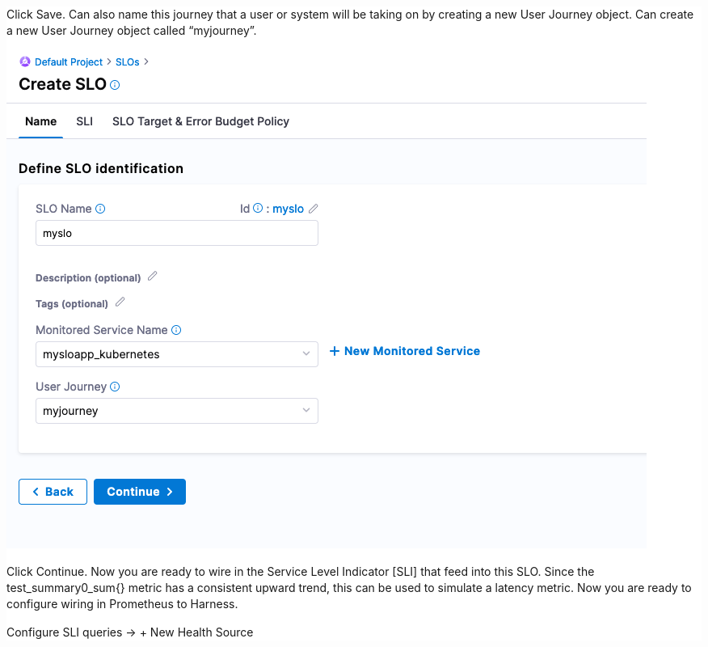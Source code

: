 Click Save. Can also name this journey that a user or system will be taking on by creating a new User Journey object. Can create a new User Journey object called “myjourney”.

![My SLO](static/first-slo-tutorial/my_slo.png)

Click Continue. Now you are ready to wire in the Service Level Indicator [SLI] that feed into this SLO. Since the test_summary0_sum{} metric has a consistent upward trend, this can be used to simulate a latency metric. Now you are ready to configure wiring in Prometheus to Harness.

Configure SLI queries -> + New Health Source
